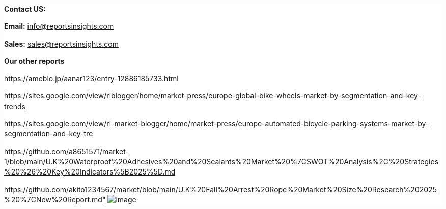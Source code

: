<strong>Contact US:</strong>

<p class=""""><b>Email:</b> <a href=mailto:info@reportsinsights.com>info@reportsinsights.com</a></p>
<p class=""""><b>Sales:</b> <a href=mailto:sales@reportsinsights.com>sales@reportsinsights.com</a></p>

<strong>Our other reports</strong>

<a href=https://ameblo.jp/aanar123/entry-12886185733.html>https://ameblo.jp/aanar123/entry-12886185733.html</a>

<a href=https://sites.google.com/view/riblogger/home/market-press/europe-global-bike-wheels-market-by-segmentation-and-key-trends>https://sites.google.com/view/riblogger/home/market-press/europe-global-bike-wheels-market-by-segmentation-and-key-trends</a>

<a href=https://sites.google.com/view/ri-market-blogger/home/market-press/europe-automated-bicycle-parking-systems-market-by-segmentation-and-key-tre>https://sites.google.com/view/ri-market-blogger/home/market-press/europe-automated-bicycle-parking-systems-market-by-segmentation-and-key-tre</a>

<a href=https://github.com/a8651571/market-1/blob/main/U.K%20Waterproof%20Adhesives%20and%20Sealants%20Market%20%7CSWOT%20Analysis%2C%20Strategies%20%26%20Key%20Indicators%5B2025%5D.md>https://github.com/a8651571/market-1/blob/main/U.K%20Waterproof%20Adhesives%20and%20Sealants%20Market%20%7CSWOT%20Analysis%2C%20Strategies%20%26%20Key%20Indicators%5B2025%5D.md</a>

<a href=https://github.com/akito1234567/market/blob/main/U.K%20Fall%20Arrest%20Rope%20Market%20Size%20Research%202025%20%7CNew%20Report.md>https://github.com/akito1234567/market/blob/main/U.K%20Fall%20Arrest%20Rope%20Market%20Size%20Research%202025%20%7CNew%20Report.md</a>"
![image](https://github.com/user-attachments/assets/17b6a2c8-1d32-4154-b06d-c784f408830e)
